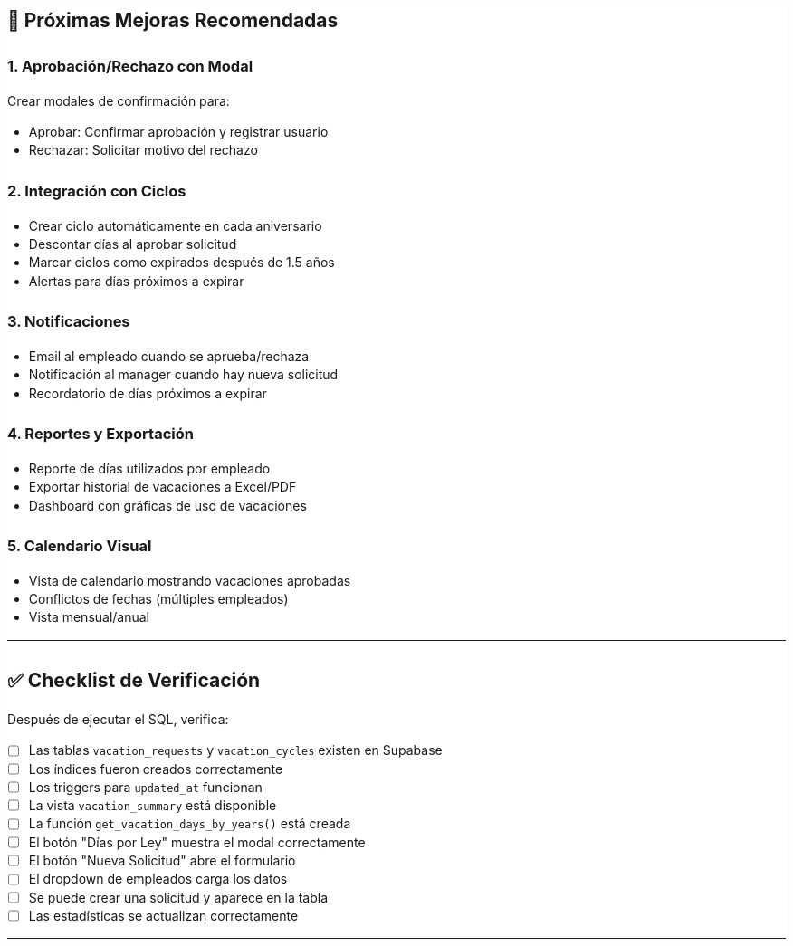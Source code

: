 
## 🚀 Próximas Mejoras Recomendadas

### 1. **Aprobación/Rechazo con Modal**

Crear modales de confirmación para:
- Aprobar: Confirmar aprobación y registrar usuario
- Rechazar: Solicitar motivo del rechazo

### 2. **Integración con Ciclos**

- Crear ciclo automáticamente en cada aniversario
- Descontar días al aprobar solicitud
- Marcar ciclos como expirados después de 1.5 años
- Alertas para días próximos a expirar

### 3. **Notificaciones**

- Email al empleado cuando se aprueba/rechaza
- Notificación al manager cuando hay nueva solicitud
- Recordatorio de días próximos a expirar

### 4. **Reportes y Exportación**

- Reporte de días utilizados por empleado
- Exportar historial de vacaciones a Excel/PDF
- Dashboard con gráficas de uso de vacaciones

### 5. **Calendario Visual**

- Vista de calendario mostrando vacaciones aprobadas
- Conflictos de fechas (múltiples empleados)
- Vista mensual/anual

---

## ✅ Checklist de Verificación

Después de ejecutar el SQL, verifica:

- [ ] Las tablas `vacation_requests` y `vacation_cycles` existen en Supabase
- [ ] Los índices fueron creados correctamente
- [ ] Los triggers para `updated_at` funcionan
- [ ] La vista `vacation_summary` está disponible
- [ ] La función `get_vacation_days_by_years()` está creada
- [ ] El botón "Días por Ley" muestra el modal correctamente
- [ ] El botón "Nueva Solicitud" abre el formulario
- [ ] El dropdown de empleados carga los datos
- [ ] Se puede crear una solicitud y aparece en la tabla
- [ ] Las estadísticas se actualizan correctamente

---
